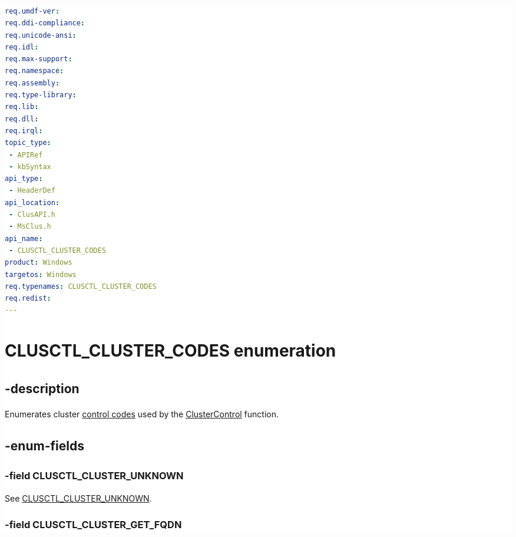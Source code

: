```yaml
req.umdf-ver: 
req.ddi-compliance: 
req.unicode-ansi: 
req.idl: 
req.max-support: 
req.namespace: 
req.assembly: 
req.type-library: 
req.lib: 
req.dll: 
req.irql: 
topic_type:
 - APIRef
 - kbSyntax
api_type:
 - HeaderDef
api_location:
 - ClusAPI.h
 - MsClus.h
api_name:
 - CLUSCTL_CLUSTER_CODES
product: Windows
targetos: Windows
req.typenames: CLUSCTL_CLUSTER_CODES
req.redist: 
---
```


# CLUSCTL_CLUSTER_CODES enumeration


## -description


Enumerates cluster <a href="https://msdn.microsoft.com/b8ab57bd-f83e-46c2-9c9c-02107c3881bf">control codes</a> used by 
    the <a href="https://msdn.microsoft.com/7ef06c95-8d9d-4b87-a6d8-d6a2d49523ee">ClusterControl</a> function.


## -enum-fields




### -field CLUSCTL_CLUSTER_UNKNOWN

See <a href="https://msdn.microsoft.com/1b5467c0-1cf2-4678-8e1a-000ab053d334">CLUSCTL_CLUSTER_UNKNOWN</a>.


### -field CLUSCTL_CLUSTER_GET_FQDN
